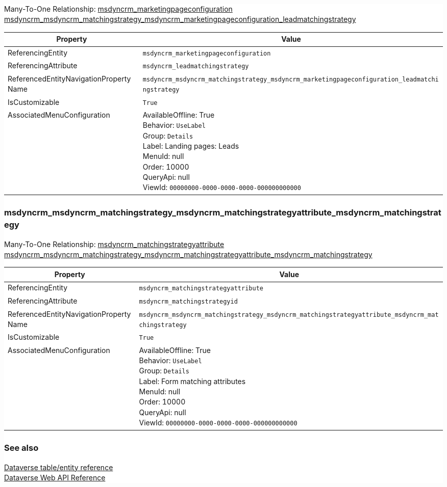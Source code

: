 Many-To-One Relationship: [msdyncrm_marketingpageconfiguration msdyncrm_msdyncrm_matchingstrategy_msdyncrm_marketingpageconfiguration_leadmatchingstrategy](msdyncrm_marketingpageconfiguration.md#BKMK_msdyncrm_msdyncrm_matchingstrategy_msdyncrm_marketingpageconfiguration_leadmatchingstrategy)

|Property|Value|
|---|---|
|ReferencingEntity|`msdyncrm_marketingpageconfiguration`|
|ReferencingAttribute|`msdyncrm_leadmatchingstrategy`|
|ReferencedEntityNavigationPropertyName|`msdyncrm_msdyncrm_matchingstrategy_msdyncrm_marketingpageconfiguration_leadmatchingstrategy`|
|IsCustomizable|`True`|
|AssociatedMenuConfiguration|AvailableOffline: True<br />Behavior: `UseLabel`<br />Group: `Details`<br />Label: Landing pages: Leads<br />MenuId: null<br />Order: 10000<br />QueryApi: null<br />ViewId: `00000000-0000-0000-0000-000000000000`|

### <a name="BKMK_msdyncrm_msdyncrm_matchingstrategy_msdyncrm_matchingstrategyattribute_msdyncrm_matchingstrategy"></a> msdyncrm_msdyncrm_matchingstrategy_msdyncrm_matchingstrategyattribute_msdyncrm_matchingstrategy

Many-To-One Relationship: [msdyncrm_matchingstrategyattribute msdyncrm_msdyncrm_matchingstrategy_msdyncrm_matchingstrategyattribute_msdyncrm_matchingstrategy](msdyncrm_matchingstrategyattribute.md#BKMK_msdyncrm_msdyncrm_matchingstrategy_msdyncrm_matchingstrategyattribute_msdyncrm_matchingstrategy)

|Property|Value|
|---|---|
|ReferencingEntity|`msdyncrm_matchingstrategyattribute`|
|ReferencingAttribute|`msdyncrm_matchingstrategyid`|
|ReferencedEntityNavigationPropertyName|`msdyncrm_msdyncrm_matchingstrategy_msdyncrm_matchingstrategyattribute_msdyncrm_matchingstrategy`|
|IsCustomizable|`True`|
|AssociatedMenuConfiguration|AvailableOffline: True<br />Behavior: `UseLabel`<br />Group: `Details`<br />Label: Form matching attributes<br />MenuId: null<br />Order: 10000<br />QueryApi: null<br />ViewId: `00000000-0000-0000-0000-000000000000`|



### See also

[Dataverse table/entity reference](../about-entity-reference.md)  
[Dataverse Web API Reference](/power-apps/developer/data-platform/webapi/reference/about)   

